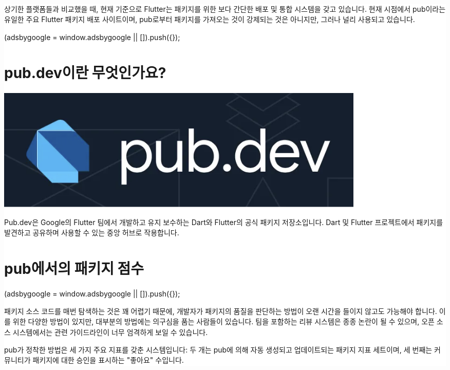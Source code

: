 상기한 플랫폼들과 비교했을 때, 현재 기준으로 Flutter는 패키지를 위한 보다 간단한 배포 및 통합 시스템을 갖고 있습니다. 현재 시점에서 pub이라는 유일한 주요 Flutter 패키지 배포 사이트이며, pub로부터 패키지를 가져오는 것이 강제되는 것은 아니지만, 그러나 널리 사용되고 있습니다.


<ins class="adsbygoogle"
  style="display:block"
  data-ad-client="ca-pub-4877378276818686"
  data-ad-slot="9743150776"
  data-ad-format="auto"
  data-full-width-responsive="true"></ins>
<component is="script">
(adsbygoogle = window.adsbygoogle || []).push({});
</component>

# pub.dev이란 무엇인가요?

![Building a Flutter SDK Part 2: A Deep Dive Into pub.dev](./img/BuildingaFlutterSDKPart2ADeepDiveIntopubdev_1.png)

Pub.dev은 Google의 Flutter 팀에서 개발하고 유지 보수하는 Dart와 Flutter의 공식 패키지 저장소입니다. Dart 및 Flutter 프로젝트에서 패키지를 발견하고 공유하며 사용할 수 있는 중앙 허브로 작용합니다.

# pub에서의 패키지 점수


<ins class="adsbygoogle"
  style="display:block"
  data-ad-client="ca-pub-4877378276818686"
  data-ad-slot="9743150776"
  data-ad-format="auto"
  data-full-width-responsive="true"></ins>
<component is="script">
(adsbygoogle = window.adsbygoogle || []).push({});
</component>

패키지 소스 코드를 매번 탐색하는 것은 꽤 어렵기 때문에, 개발자가 패키지의 품질을 판단하는 방법이 오랜 시간을 들이지 않고도 가능해야 합니다. 이를 위한 다양한 방법이 있지만, 대부분의 방법에는 의구심을 품는 사람들이 있습니다. 팀을 포함하는 리뷰 시스템은 종종 논란이 될 수 있으며, 오픈 소스 시스템에서는 관련 가이드라인이 너무 엄격하게 보일 수 있습니다.

pub가 정착한 방법은 세 가지 주요 지표를 갖춘 시스템입니다: 두 개는 pub에 의해 자동 생성되고 업데이트되는 패키지 지표 세트이며, 세 번째는 커뮤니티가 패키지에 대한 승인을 표시하는 "좋아요" 수입니다.
